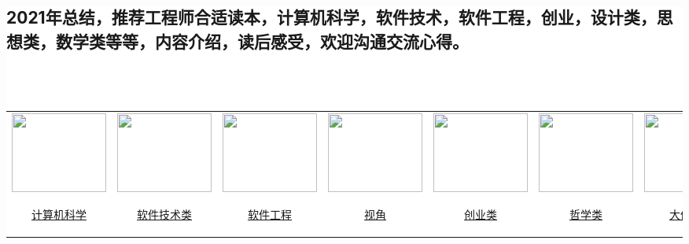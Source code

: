 ## 2021年总结，推荐工程师合适读本，计算机科学，软件技术，软件工程，创业，设计类，思想类，数学类等等，内容介绍，读后感受，欢迎沟通交流心得。

<br/>
<br/>

<table align="center">
  </tr><tr>
  <td align="center">
    <a href="#计算机科学类">
      <img src="https://www.0voice.com/uiwebsite/icons/%E8%AE%A1%E7%AE%97%E6%9C%BA%E7%A7%91%E5%AD%A6%E7%B1%BB.png" width="120px" height="100px">
      <p>计算机科学</p>
    </a>
  </td>
  <td align="center">
    <a href="#软件技术类">
      <img src="https://www.0voice.com/uiwebsite/icons/%E8%BD%AF%E4%BB%B6%E6%8A%80%E6%9C%AF%E7%B1%BB.png" width="120px" height="100px">
      <p>软件技术类</p>
    </a>
  </td>
  <td align="center">
    <a href="#软件工程">
      <img src="https://www.0voice.com/uiwebsite/icons/%E5%B7%A5%E7%A8%8B%E7%B1%BB.png" width="120px" height="100px">
      <p>软件工程</p>
      <td align="center">
    <a href="视角">
     <img src="https://user-images.githubusercontent.com/79394963/133077222-123650fc-4354-41a1-8cda-270cd4cb629c.png" width="120px" height="100px">
       <p>视角</p>
    </a>
  </td>
  <td align="center">
    <a href="#创业类">
      <img src="https://www.0voice.com/uiwebsite/icons/%E5%88%9B%E4%B8%9A%E7%B1%BB.png" width="120px" height="100px">
      <p>创业类</p>
    </a>
  </td>
  <td align="center">
    <a href="#哲学类">
      <img src="https://www.0voice.com/uiwebsite/icons/%E5%93%B2%E5%AD%A6%E7%B1%BB.png" width="120px" height="100px">
      <p>哲学类</p>
    </a>
  </td>
  <td align="center">
    <a href="#大佬书籍">
      <img src="https://www.0voice.com/uiwebsite/icons/%E5%A4%A7%E4%BD%AC%E4%B9%A6%E7%B1%8D.png" width="120px" height="100px">
      <p>大佬书籍</p>
    </a>
  </td>
  